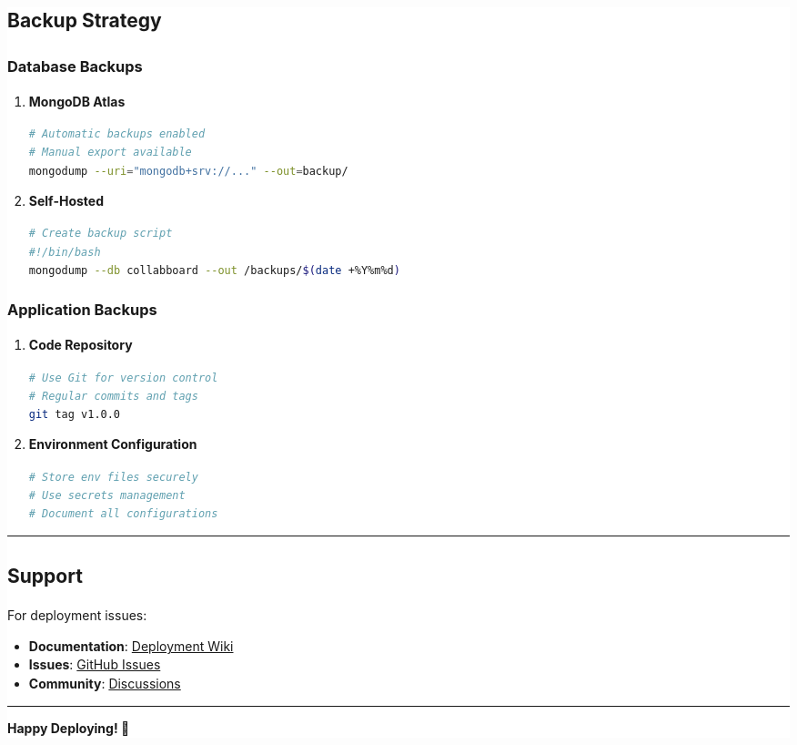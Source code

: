 
## Backup Strategy

### Database Backups

1. **MongoDB Atlas**
   ```bash
   # Automatic backups enabled
   # Manual export available
   mongodump --uri="mongodb+srv://..." --out=backup/
   ```

2. **Self-Hosted**
   ```bash
   # Create backup script
   #!/bin/bash
   mongodump --db collabboard --out /backups/$(date +%Y%m%d)
   ```

### Application Backups

1. **Code Repository**
   ```bash
   # Use Git for version control
   # Regular commits and tags
   git tag v1.0.0
   ```

2. **Environment Configuration**
   ```bash
   # Store env files securely
   # Use secrets management
   # Document all configurations
   ```

---

## Support

For deployment issues:

- **Documentation**: [Deployment Wiki](https://github.com/Bisrat-19/CollabBoard/wiki/Deployment)
- **Issues**: [GitHub Issues](https://github.com/Bisrat-19/CollabBoard/issues)
- **Community**: [Discussions](https://github.com/Bisrat-19/CollabBoard/discussions)

---

**Happy Deploying! 🚀** 